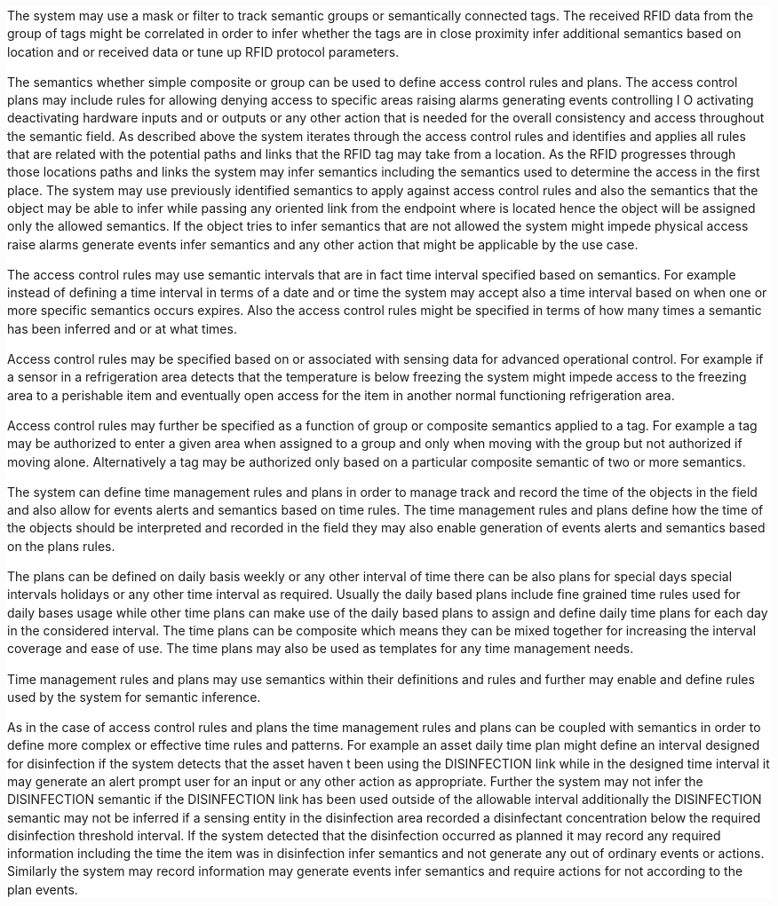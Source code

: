 The system may use a mask or filter to track semantic groups or semantically connected tags. The received RFID data from the group of tags might be correlated in order to infer whether the tags are in close proximity infer additional semantics based on location and or received data or tune up RFID protocol parameters.

The semantics whether simple composite or group can be used to define access control rules and plans. The access control plans may include rules for allowing denying access to specific areas raising alarms generating events controlling I O activating deactivating hardware inputs and or outputs or any other action that is needed for the overall consistency and access throughout the semantic field. As described above the system iterates through the access control rules and identifies and applies all rules that are related with the potential paths and links that the RFID tag may take from a location. As the RFID progresses through those locations paths and links the system may infer semantics including the semantics used to determine the access in the first place. The system may use previously identified semantics to apply against access control rules and also the semantics that the object may be able to infer while passing any oriented link from the endpoint where is located hence the object will be assigned only the allowed semantics. If the object tries to infer semantics that are not allowed the system might impede physical access raise alarms generate events infer semantics and any other action that might be applicable by the use case.

The access control rules may use semantic intervals that are in fact time interval specified based on semantics. For example instead of defining a time interval in terms of a date and or time the system may accept also a time interval based on when one or more specific semantics occurs expires. Also the access control rules might be specified in terms of how many times a semantic has been inferred and or at what times.

Access control rules may be specified based on or associated with sensing data for advanced operational control. For example if a sensor in a refrigeration area detects that the temperature is below freezing the system might impede access to the freezing area to a perishable item and eventually open access for the item in another normal functioning refrigeration area.

Access control rules may further be specified as a function of group or composite semantics applied to a tag. For example a tag may be authorized to enter a given area when assigned to a group and only when moving with the group but not authorized if moving alone. Alternatively a tag may be authorized only based on a particular composite semantic of two or more semantics.

The system can define time management rules and plans in order to manage track and record the time of the objects in the field and also allow for events alerts and semantics based on time rules. The time management rules and plans define how the time of the objects should be interpreted and recorded in the field they may also enable generation of events alerts and semantics based on the plans rules.

The plans can be defined on daily basis weekly or any other interval of time there can be also plans for special days special intervals holidays or any other time interval as required. Usually the daily based plans include fine grained time rules used for daily bases usage while other time plans can make use of the daily based plans to assign and define daily time plans for each day in the considered interval. The time plans can be composite which means they can be mixed together for increasing the interval coverage and ease of use. The time plans may also be used as templates for any time management needs.

Time management rules and plans may use semantics within their definitions and rules and further may enable and define rules used by the system for semantic inference.

As in the case of access control rules and plans the time management rules and plans can be coupled with semantics in order to define more complex or effective time rules and patterns. For example an asset daily time plan might define an interval designed for disinfection if the system detects that the asset haven t been using the DISINFECTION link while in the designed time interval it may generate an alert prompt user for an input or any other action as appropriate. Further the system may not infer the DISINFECTION semantic if the DISINFECTION link has been used outside of the allowable interval additionally the DISINFECTION semantic may not be inferred if a sensing entity in the disinfection area recorded a disinfectant concentration below the required disinfection threshold interval. If the system detected that the disinfection occurred as planned it may record any required information including the time the item was in disinfection infer semantics and not generate any out of ordinary events or actions. Similarly the system may record information may generate events infer semantics and require actions for not according to the plan events.
